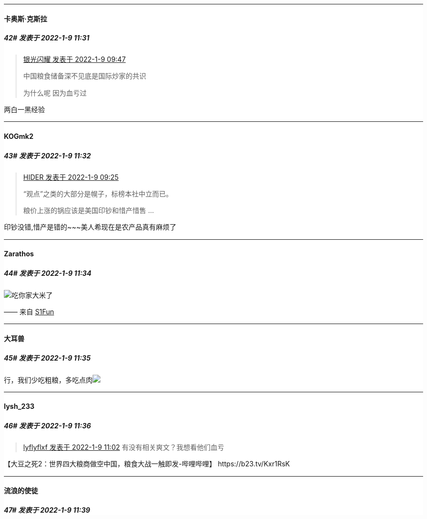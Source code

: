 *****

####  卡奥斯·克斯拉  
##### 42#       发表于 2022-1-9 11:31

<blockquote><a href="httphttps://bbs.saraba1st.com/2b/forum.php?mod=redirect&amp;goto=findpost&amp;pid=54218883&amp;ptid=2046443" target="_blank">银光闪耀 发表于 2022-1-9 09:47</a>

中国粮食储备深不见底是国际炒家的共识

为什么呢 因为血亏过</blockquote>
两白一黑经验

*****

####  KOGmk2  
##### 43#       发表于 2022-1-9 11:32

<blockquote><a href="httphttps://bbs.saraba1st.com/2b/forum.php?mod=redirect&amp;goto=findpost&amp;pid=54218749&amp;ptid=2046443" target="_blank">HIDER 发表于 2022-1-9 09:25</a>

“观点”之类的大部分是幌子，标榜本社中立而已。

粮价上涨的锅应该是美国印钞和惜产惜售 ...</blockquote>
印钞没错,惜产是错的~~~美人希现在是农产品真有麻烦了

*****

####  Zarathos  
##### 44#       发表于 2022-1-9 11:34

<img src="https://static.saraba1st.com/image/smiley/face2017/067.png" referrerpolicy="no-referrer">吃你家大米了

—— 来自 [S1Fun](https://s1fun.koalcat.com)

*****

####  大耳兽  
##### 45#       发表于 2022-1-9 11:35

行，我们少吃粗粮，多吃点肉<img src="https://static.saraba1st.com/image/smiley/face2017/065.png" referrerpolicy="no-referrer">

*****

####  lysh_233  
##### 46#       发表于 2022-1-9 11:36

<blockquote><a href="httphttps://bbs.saraba1st.com/2b/forum.php?mod=redirect&amp;goto=findpost&amp;pid=54219466&amp;ptid=2046443" target="_blank">lyflyflxf 发表于 2022-1-9 11:02</a>
有没有相关爽文？我想看他们血亏</blockquote>
【大豆之死2：世界四大粮商做空中国，粮食大战一触即发-哔哩哔哩】 https://b23.tv/Kxr1RsK

*****

####  流浪的使徒  
##### 47#       发表于 2022-1-9 11:39
